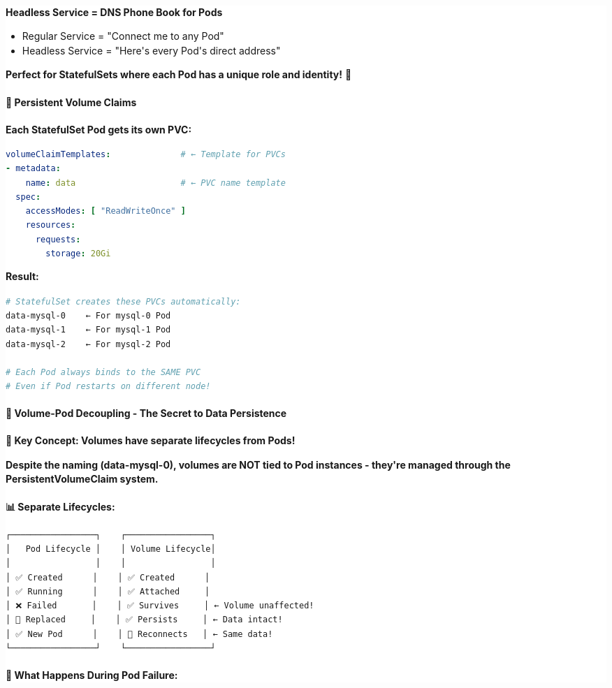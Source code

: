 **Headless Service = DNS Phone Book for Pods**
- Regular Service = "Connect me to any Pod" 
- Headless Service = "Here's every Pod's direct address"

**Perfect for StatefulSets where each Pod has a unique role and identity!** 🚀

#### 💾 Persistent Volume Claims

**Each StatefulSet Pod gets its own PVC:**

```yaml
volumeClaimTemplates:              # ← Template for PVCs
- metadata:
    name: data                     # ← PVC name template
  spec:
    accessModes: [ "ReadWriteOnce" ]
    resources:
      requests:
        storage: 20Gi
```

**Result:**
```bash
# StatefulSet creates these PVCs automatically:
data-mysql-0    ← For mysql-0 Pod
data-mysql-1    ← For mysql-1 Pod  
data-mysql-2    ← For mysql-2 Pod

# Each Pod always binds to the SAME PVC
# Even if Pod restarts on different node!
```

#### 🔗 Volume-Pod Decoupling - The Secret to Data Persistence

**🔑 Key Concept: Volumes have separate lifecycles from Pods!**

**Despite the naming (data-mysql-0), volumes are NOT tied to Pod instances - they're managed through the PersistentVolumeClaim system.**

#### 📊 Separate Lifecycles:

```
┌─────────────────┐    ┌─────────────────┐
│   Pod Lifecycle │    │ Volume Lifecycle│
│                 │    │                 │
│ ✅ Created      │    │ ✅ Created      │
│ ✅ Running      │    │ ✅ Attached     │
│ ❌ Failed       │    │ ✅ Survives     │ ← Volume unaffected!
│ 🔄 Replaced     │    │ ✅ Persists     │ ← Data intact!
│ ✅ New Pod      │    │ 🔗 Reconnects   │ ← Same data!
└─────────────────┘    └─────────────────┘
```

#### 🔄 What Happens During Pod Failure:
